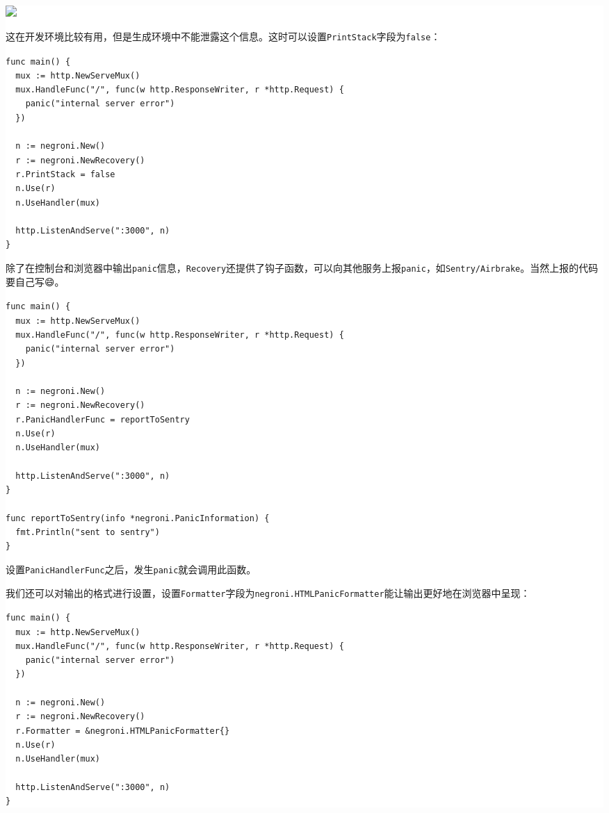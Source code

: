 ![](/img/in-post/godailylib/negroni1.png#center)

这在开发环境比较有用，但是生成环境中不能泄露这个信息。这时可以设置`PrintStack`字段为`false`：

```golang
func main() {
  mux := http.NewServeMux()
  mux.HandleFunc("/", func(w http.ResponseWriter, r *http.Request) {
    panic("internal server error")
  })

  n := negroni.New()
  r := negroni.NewRecovery()
  r.PrintStack = false
  n.Use(r)
  n.UseHandler(mux)

  http.ListenAndServe(":3000", n)
}
```

除了在控制台和浏览器中输出`panic`信息，`Recovery`还提供了钩子函数，可以向其他服务上报`panic`，如`Sentry/Airbrake`。当然上报的代码要自己写😄。

```golang
func main() {
  mux := http.NewServeMux()
  mux.HandleFunc("/", func(w http.ResponseWriter, r *http.Request) {
    panic("internal server error")
  })

  n := negroni.New()
  r := negroni.NewRecovery()
  r.PanicHandlerFunc = reportToSentry
  n.Use(r)
  n.UseHandler(mux)

  http.ListenAndServe(":3000", n)
}

func reportToSentry(info *negroni.PanicInformation) {
  fmt.Println("sent to sentry")
}
```

设置`PanicHandlerFunc`之后，发生`panic`就会调用此函数。

我们还可以对输出的格式进行设置，设置`Formatter`字段为`negroni.HTMLPanicFormatter`能让输出更好地在浏览器中呈现：

```golang
func main() {
  mux := http.NewServeMux()
  mux.HandleFunc("/", func(w http.ResponseWriter, r *http.Request) {
    panic("internal server error")
  })

  n := negroni.New()
  r := negroni.NewRecovery()
  r.Formatter = &negroni.HTMLPanicFormatter{}
  n.Use(r)
  n.UseHandler(mux)

  http.ListenAndServe(":3000", n)
}
```
